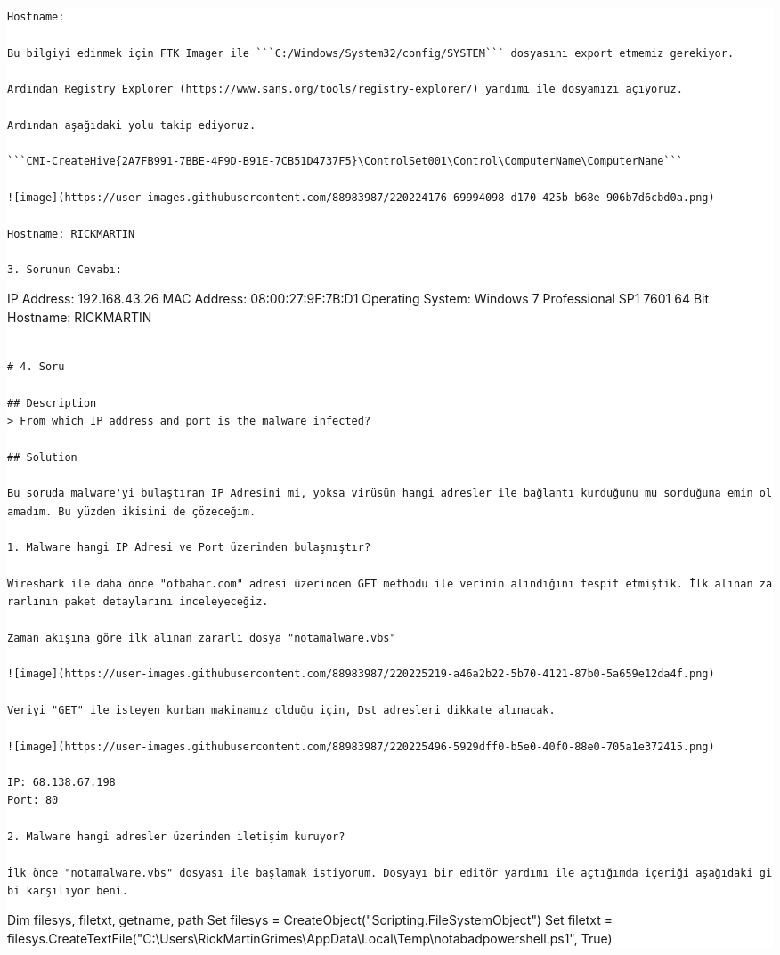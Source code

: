 ```
Hostname:

Bu bilgiyi edinmek için FTK Imager ile ```C:/Windows/System32/config/SYSTEM``` dosyasını export etmemiz gerekiyor.

Ardından Registry Explorer (https://www.sans.org/tools/registry-explorer/) yardımı ile dosyamızı açıyoruz.

Ardından aşağıdaki yolu takip ediyoruz.

```CMI-CreateHive{2A7FB991-7BBE-4F9D-B91E-7CB51D4737F5}\ControlSet001\Control\ComputerName\ComputerName```

![image](https://user-images.githubusercontent.com/88983987/220224176-69994098-d170-425b-b68e-906b7d6cbd0a.png)

Hostname: RICKMARTIN

3. Sorunun Cevabı: 
```
IP Address: 192.168.43.26
MAC Address: 08:00:27:9F:7B:D1
Operating System: Windows 7 Professional SP1 7601 64 Bit
Hostname: RICKMARTIN
```

# 4. Soru

## Description
> From which IP address and port is the malware infected?

## Solution

Bu soruda malware'yi bulaştıran IP Adresini mi, yoksa virüsün hangi adresler ile bağlantı kurduğunu mu sorduğuna emin olamadım. Bu yüzden ikisini de çözeceğim.

1. Malware hangi IP Adresi ve Port üzerinden bulaşmıştır?

Wireshark ile daha önce "ofbahar.com" adresi üzerinden GET methodu ile verinin alındığını tespit etmiştik. İlk alınan zararlının paket detaylarını inceleyeceğiz.

Zaman akışına göre ilk alınan zararlı dosya "notamalware.vbs"

![image](https://user-images.githubusercontent.com/88983987/220225219-a46a2b22-5b70-4121-87b0-5a659e12da4f.png)

Veriyi "GET" ile isteyen kurban makinamız olduğu için, Dst adresleri dikkate alınacak.

![image](https://user-images.githubusercontent.com/88983987/220225496-5929dff0-b5e0-40f0-88e0-705a1e372415.png)

IP: 68.138.67.198
Port: 80

2. Malware hangi adresler üzerinden iletişim kuruyor?

İlk önce "notamalware.vbs" dosyası ile başlamak istiyorum. Dosyayı bir editör yardımı ile açtığımda içeriği aşağıdaki gibi karşılıyor beni.
```
Dim filesys, filetxt, getname, path
    Set filesys = CreateObject("Scripting.FileSystemObject")
    Set filetxt = filesys.CreateTextFile("C:\Users\RickMartinGrimes\AppData\Local\Temp\notabadpowershell.ps1", True)